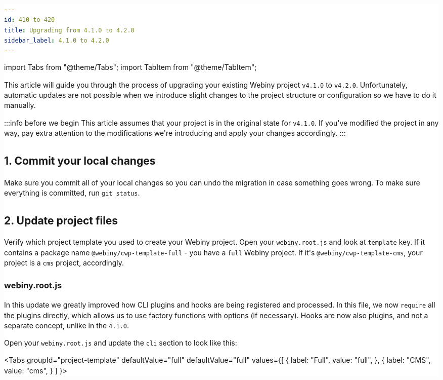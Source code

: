 ```yaml
---
id: 410-to-420
title: Upgrading from 4.1.0 to 4.2.0
sidebar_label: 4.1.0 to 4.2.0
---
```


import Tabs from "@theme/Tabs";
import TabItem from "@theme/TabItem";

This article will guide you through the process of upgrading your existing Webiny project `v4.1.0` to `v4.2.0`. Unfortunately, automatic updates are not possible when we introduce slight changes to the project structure or configuration so we have to do it manually.

:::info before we begin
This article assumes that your project is in the original state for `v4.1.0`. If you've modified the project in any way, pay extra attention to the modifications we're introducing and apply your changes accordingly.
:::

## 1. Commit your local changes

Make sure you commit all of your local changes so you can undo the migration in case something goes wrong. To make sure everything is committed, run `git status`.

## 2. Update project files

Verify which project template you used to create your Webiny project. Open your `webiny.root.js` and look at `template` key. If it contains a package name `@webiny/cwp-template-full` - you have a `full` Webiny project. If it's `@webiny/cwp-template-cms`, your project is a `cms` project, accordingly.

### webiny.root.js

In this update we greatly improved how CLI plugins and hooks are being registered and processed. In this file, we now `require` all the plugins directly, which allows us to use factory functions with options (if necessary). Hooks are now also plugins, and not a separate concept, unlike in the `4.1.0`.

Open your `webiny.root.js` and update the `cli` section to look like this:

<Tabs
groupId="project-template"
defaultValue="full"
defaultValue="full"
values={[
{ label: "Full", value: "full", },
{ label: "CMS", value: "cms", }
]
}>
<TabItem value="full">
